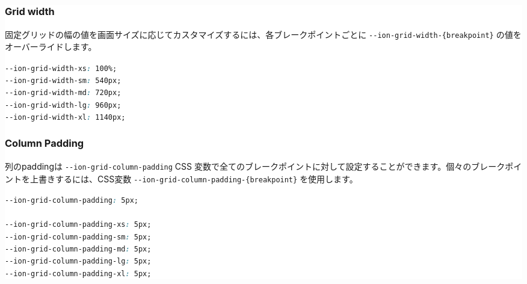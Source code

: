 ### Grid width

固定グリッドの幅の値を画面サイズに応じてカスタマイズするには、各ブレークポイントごとに `--ion-grid-width-{breakpoint}` の値をオーバーライドします。

```css
--ion-grid-width-xs: 100%;
--ion-grid-width-sm: 540px;
--ion-grid-width-md: 720px;
--ion-grid-width-lg: 960px;
--ion-grid-width-xl: 1140px;
```

### Column Padding

列のpaddingは `--ion-grid-column-padding` CSS 変数で全てのブレークポイントに対して設定することができます。個々のブレークポイントを上書きするには、CSS変数 `--ion-grid-column-padding-{breakpoint}` を使用します。

```css
--ion-grid-column-padding: 5px;

--ion-grid-column-padding-xs: 5px;
--ion-grid-column-padding-sm: 5px;
--ion-grid-column-padding-md: 5px;
--ion-grid-column-padding-lg: 5px;
--ion-grid-column-padding-xl: 5px;
```
